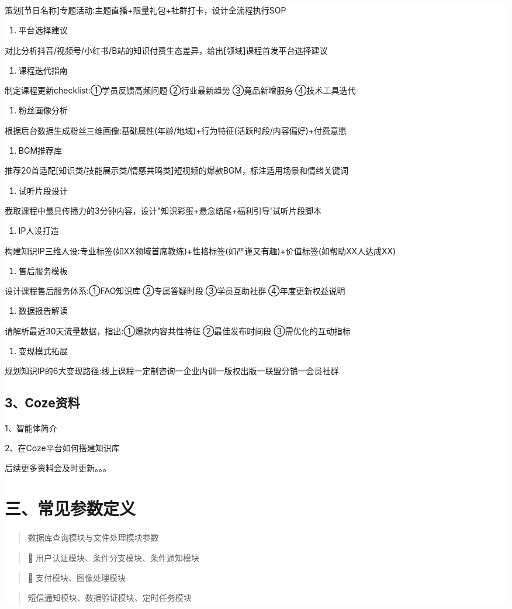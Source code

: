 策划[节日名称]专题活动:主题直播+限量礼包+社群打卡，设计全流程执行SOP

1. 平台选择建议

对比分析抖音/视频号/小红书/B站的知识付费生态差异，给出[领域]课程首发平台选择建议

1. 课程迭代指南

制定课程更新checklist:①学员反馈高频问题 ②行业最新趋势 ③竟品新增服务 ④技术工具迭代

1. 粉丝画像分析

根据后台数据生成粉丝三维画像:基础属性(年龄/地域)+行为特征(活跃时段/内容偏好)+付费意愿

1. BGM推荐库

推荐20首适配[知识类/技能展示类/情感共鸣类]短视频的爆款BGM，标注适用场景和情绪关键词

1. 试听片段设计

截取课程中最具传播力的3分钟内容，设计"知识彩蛋+悬念结尾+福利引导'试听片段脚本

1. IP人设打造

构建知识IP三维人设:专业标签(如XX领域首席教练)+性格标签(如严谨又有趣)+价值标签(如帮助XX人达成XX)

1. 售后服务模板

设计课程售后服务体系:①FAO知识库 ②专属答疑时段 ③学员互助社群 ④年度更新权益说明

1. 数据报告解读

请解析最近30天流量数据，指出:①爆款内容共性特征 ②最佳发布时间段 ③需优化的互动指标

1. 变现模式拓展

规划知识IP的6大变现路径:线上课程一定制咨询一企业内训一版权出版一联盟分销一会员社群

## 3、Coze资料

1、智能体简介

2、在Coze平台如何搭建知识库

后续更多资料会及时更新。。。

# 三、常见参数定义

> 数据库查询模块与文件处理模块参数

> 🦄 用户认证模块、条件分支模块、条件通知模块

> 🥖 支付模块、图像处理模块

> 短信通知模块、数据验证模块、定时任务模块
